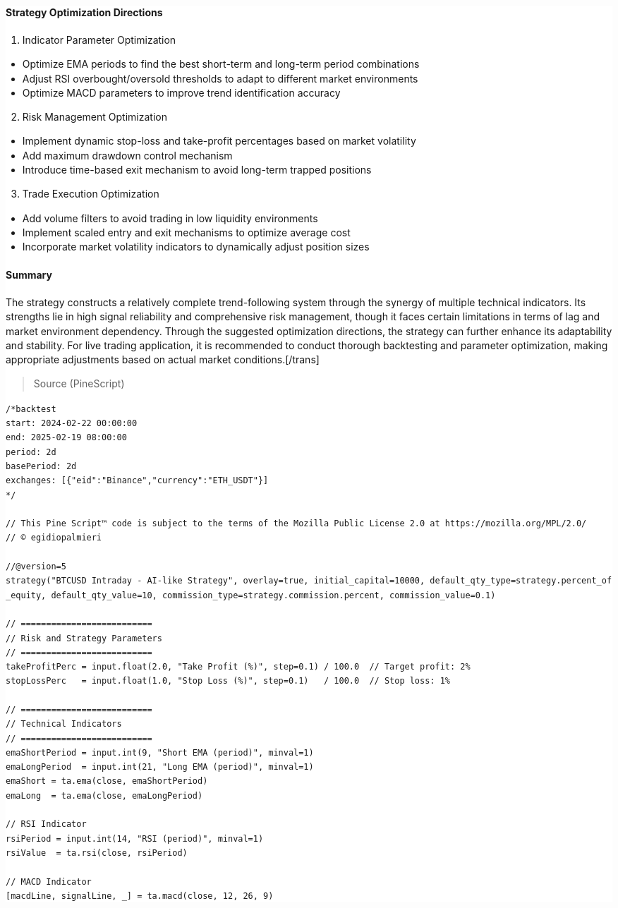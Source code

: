 #### Strategy Optimization Directions
1. Indicator Parameter Optimization
- Optimize EMA periods to find the best short-term and long-term period combinations
- Adjust RSI overbought/oversold thresholds to adapt to different market environments
- Optimize MACD parameters to improve trend identification accuracy

2. Risk Management Optimization
- Implement dynamic stop-loss and take-profit percentages based on market volatility
- Add maximum drawdown control mechanism
- Introduce time-based exit mechanism to avoid long-term trapped positions

3. Trade Execution Optimization
- Add volume filters to avoid trading in low liquidity environments
- Implement scaled entry and exit mechanisms to optimize average cost
- Incorporate market volatility indicators to dynamically adjust position sizes

#### Summary
The strategy constructs a relatively complete trend-following system through the synergy of multiple technical indicators. Its strengths lie in high signal reliability and comprehensive risk management, though it faces certain limitations in terms of lag and market environment dependency. Through the suggested optimization directions, the strategy can further enhance its adaptability and stability. For live trading application, it is recommended to conduct thorough backtesting and parameter optimization, making appropriate adjustments based on actual market conditions.[/trans]



> Source (PineScript)

``` pinescript
/*backtest
start: 2024-02-22 00:00:00
end: 2025-02-19 08:00:00
period: 2d
basePeriod: 2d
exchanges: [{"eid":"Binance","currency":"ETH_USDT"}]
*/

// This Pine Script™ code is subject to the terms of the Mozilla Public License 2.0 at https://mozilla.org/MPL/2.0/
// © egidiopalmieri

//@version=5
strategy("BTCUSD Intraday - AI-like Strategy", overlay=true, initial_capital=10000, default_qty_type=strategy.percent_of_equity, default_qty_value=10, commission_type=strategy.commission.percent, commission_value=0.1)

// ==========================
// Risk and Strategy Parameters
// ==========================
takeProfitPerc = input.float(2.0, "Take Profit (%)", step=0.1) / 100.0  // Target profit: 2%
stopLossPerc   = input.float(1.0, "Stop Loss (%)", step=0.1)   / 100.0  // Stop loss: 1%

// ==========================
// Technical Indicators
// ==========================
emaShortPeriod = input.int(9, "Short EMA (period)", minval=1)
emaLongPeriod  = input.int(21, "Long EMA (period)", minval=1)
emaShort = ta.ema(close, emaShortPeriod)
emaLong  = ta.ema(close, emaLongPeriod)

// RSI Indicator
rsiPeriod = input.int(14, "RSI (period)", minval=1)
rsiValue  = ta.rsi(close, rsiPeriod)

// MACD Indicator
[macdLine, signalLine, _] = ta.macd(close, 12, 26, 9)
```